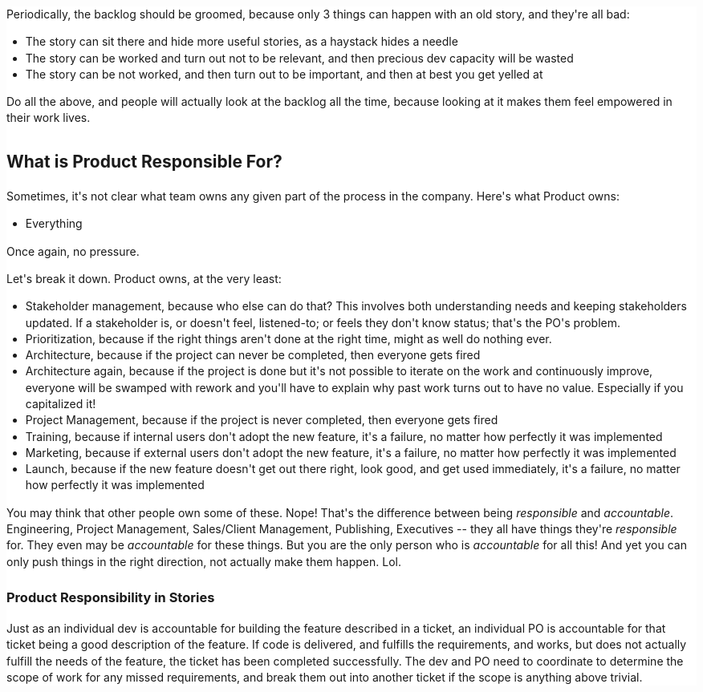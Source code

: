 Periodically, the backlog should be groomed, because only 3 things can happen with an old story, and they're all bad:

* The story can sit there and hide more useful stories, as a haystack hides a needle
* The story can be worked and turn out not to be relevant, and then precious dev capacity will be wasted
* The story can be not worked, and then turn out to be important, and then at best you get yelled at

Do all the above, and people will actually look at the backlog all the time, because looking at it makes them feel empowered in their work lives. 

## What is Product Responsible For?

Sometimes, it's not clear what team owns any given part of the process in the company. Here's what Product owns:

* Everything

Once again, no pressure. 

Let's break it down. Product owns, at the very least:

* Stakeholder management, because who else can do that? This involves both understanding needs and keeping stakeholders updated. If a stakeholder is, or doesn't feel, listened-to; or feels they don't know status; that's the PO's problem.
* Prioritization, because if the right things aren't done at the right time, might as well do nothing ever.
* Architecture, because if the project can never be completed, then everyone gets fired
* Architecture again, because if the project is done but it's not possible to iterate on the work and continuously improve, everyone will be swamped with rework and you'll have to explain why past work turns out to have no value. Especially if you capitalized it!
* Project Management, because if the project is never completed, then everyone gets fired
* Training, because if internal users don't adopt the new feature, it's a failure, no matter how perfectly it was implemented
* Marketing, because if external users don't adopt the new feature, it's a failure, no matter how perfectly it was implemented
* Launch, because if the new feature doesn't get out there right, look good, and get used immediately, it's a failure, no matter how perfectly it was implemented

You may think that other people own some of these. Nope! That's the difference between being _responsible_ and _accountable_. Engineering, Project Management, Sales/Client Management, Publishing, Executives -- they all have things they're _responsible_ for. They even may be _accountable_ for these things. But you are the only person who is _accountable_ for all this! And yet you can only push things in the right direction, not actually make them happen. Lol.

### Product Responsibility in Stories

Just as an individual dev is accountable for building the feature described in a ticket, an individual PO is accountable for that ticket being a good description of the feature. If code is delivered, and fulfills the requirements, and works, but does not actually fulfill the needs of the feature, the ticket has been completed successfully. The dev and PO need to coordinate to determine the scope of work for any missed requirements, and break them out into another ticket if the scope is anything above trivial.
